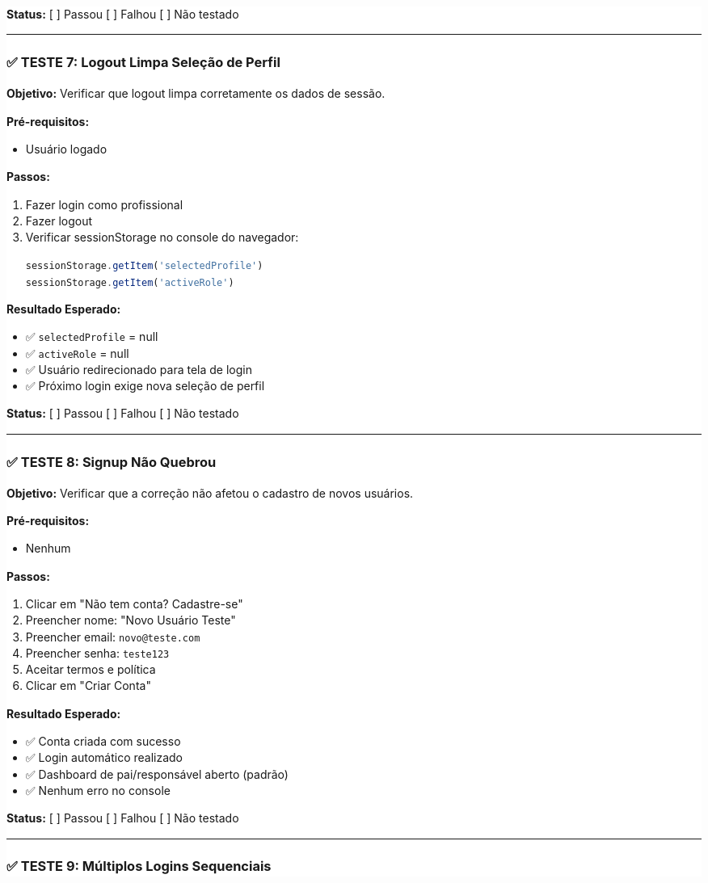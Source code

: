 **Status:** [ ] Passou [ ] Falhou [ ] Não testado

---

### ✅ TESTE 7: Logout Limpa Seleção de Perfil

**Objetivo:** Verificar que logout limpa corretamente os dados de sessão.

**Pré-requisitos:**
- Usuário logado

**Passos:**
1. Fazer login como profissional
2. Fazer logout
3. Verificar sessionStorage no console do navegador:
   ```javascript
   sessionStorage.getItem('selectedProfile')
   sessionStorage.getItem('activeRole')
   ```

**Resultado Esperado:**
- ✅ `selectedProfile` = null
- ✅ `activeRole` = null
- ✅ Usuário redirecionado para tela de login
- ✅ Próximo login exige nova seleção de perfil

**Status:** [ ] Passou [ ] Falhou [ ] Não testado

---

### ✅ TESTE 8: Signup Não Quebrou

**Objetivo:** Verificar que a correção não afetou o cadastro de novos usuários.

**Pré-requisitos:**
- Nenhum

**Passos:**
1. Clicar em "Não tem conta? Cadastre-se"
2. Preencher nome: "Novo Usuário Teste"
3. Preencher email: `novo@teste.com`
4. Preencher senha: `teste123`
5. Aceitar termos e política
6. Clicar em "Criar Conta"

**Resultado Esperado:**
- ✅ Conta criada com sucesso
- ✅ Login automático realizado
- ✅ Dashboard de pai/responsável aberto (padrão)
- ✅ Nenhum erro no console

**Status:** [ ] Passou [ ] Falhou [ ] Não testado

---

### ✅ TESTE 9: Múltiplos Logins Sequenciais
